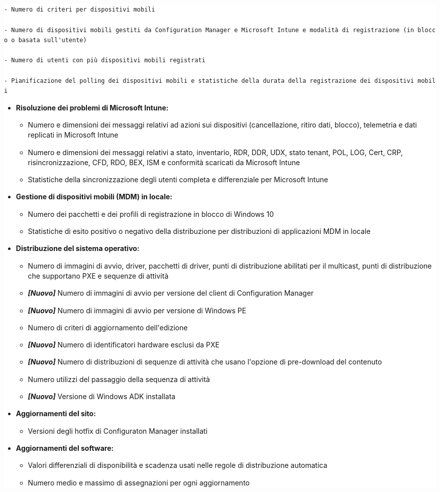     - Numero di criteri per dispositivi mobili  

    - Numero di dispositivi mobili gestiti da Configuration Manager e Microsoft Intune e modalità di registrazione (in blocco o basata sull'utente)  

    - Numero di utenti con più dispositivi mobili registrati  

    - Pianificazione del polling dei dispositivi mobili e statistiche della durata della registrazione dei dispositivi mobili  




- **Risoluzione dei problemi di Microsoft Intune:**

    - Numero e dimensioni dei messaggi relativi ad azioni sui dispositivi (cancellazione, ritiro dati, blocco), telemetria e dati replicati in Microsoft Intune

    - Numero e dimensioni dei messaggi relativi a stato, inventario, RDR, DDR, UDX, stato tenant, POL, LOG, Cert, CRP, risincronizzazione, CFD, RDO, BEX, ISM e conformità scaricati da Microsoft Intune

    - Statistiche della sincronizzazione degli utenti completa e differenziale per Microsoft Intune



- **Gestione di dispositivi mobili (MDM) in locale:**  

    - Numero dei pacchetti e dei profili di registrazione in blocco di Windows 10  

    - Statistiche di esito positivo o negativo della distribuzione per distribuzioni di applicazioni MDM in locale  




- **Distribuzione del sistema operativo:**  

    - Numero di immagini di avvio, driver, pacchetti di driver, punti di distribuzione abilitati per il multicast, punti di distribuzione che supportano PXE e sequenze di attività  

    - ***[Nuovo]*** Numero di immagini di avvio per versione del client di Configuration Manager

    - ***[Nuovo]*** Numero di immagini di avvio per versione di Windows PE

    - Numero di criteri di aggiornamento dell'edizione

    - ***[Nuovo]*** Numero di identificatori hardware esclusi da PXE

    - ***[Nuovo]*** Numero di distribuzioni di sequenze di attività che usano l'opzione di pre-download del contenuto

    - Numero utilizzi del passaggio della sequenza di attività

    - ***[Nuovo]*** Versione di Windows ADK installata


- **Aggiornamenti del sito:**

    - Versioni degli hotfix di Configuraton Manager installati



- **Aggiornamenti del software:**  

    - Valori differenziali di disponibilità e scadenza usati nelle regole di distribuzione automatica  

    - Numero medio e massimo di assegnazioni per ogni aggiornamento  
